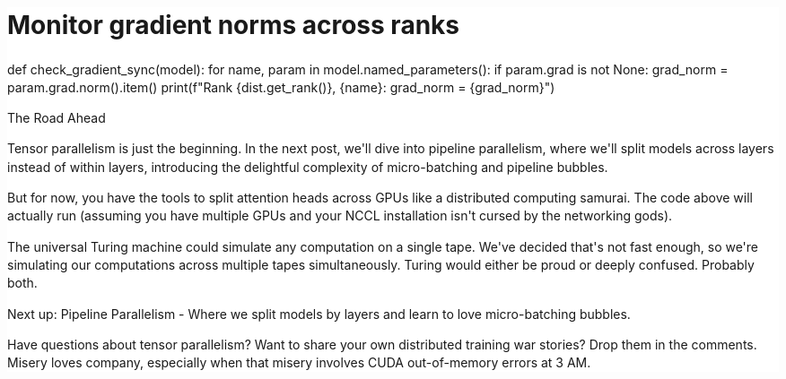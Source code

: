 # Monitor gradient norms across ranks
def check_gradient_sync(model):
    for name, param in model.named_parameters():
        if param.grad is not None:
            grad_norm = param.grad.norm().item()
            print(f"Rank {dist.get_rank()}, {name}: grad_norm = {grad_norm}")


The Road Ahead

Tensor parallelism is just the beginning. In the next post, we'll dive into pipeline parallelism, where we'll split models across layers instead of within layers, introducing the delightful complexity of micro-batching and pipeline bubbles.

But for now, you have the tools to split attention heads across GPUs like a distributed computing samurai. The code above will actually run (assuming you have multiple GPUs and your NCCL installation isn't cursed by the networking gods).

The universal Turing machine could simulate any computation on a single tape. We've decided that's not fast enough, so we're simulating our computations across multiple tapes simultaneously. Turing would either be proud or deeply confused. Probably both.

Next up: Pipeline Parallelism - Where we split models by layers and learn to love micro-batching bubbles.

Have questions about tensor parallelism? Want to share your own distributed training war stories? Drop them in the comments. Misery loves company, especially when that misery involves CUDA out-of-memory errors at 3 AM. 
